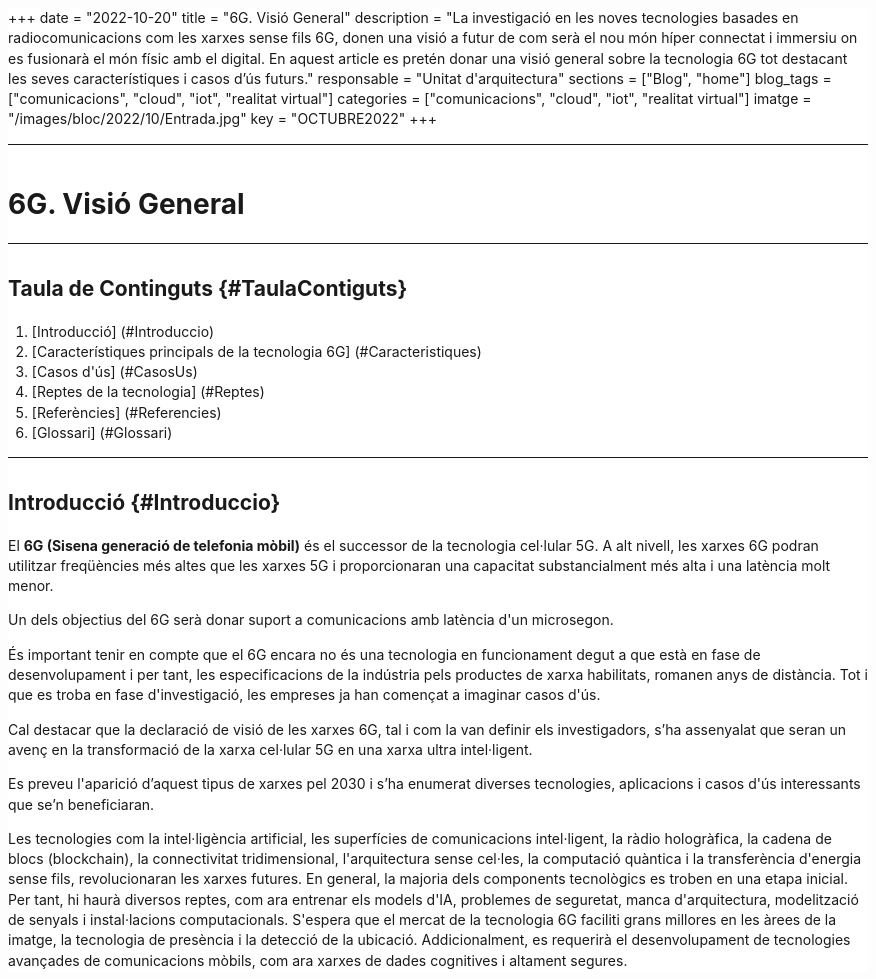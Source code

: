 +++
date        = "2022-10-20"
title       = "6G. Visió General"
description = "La investigació en les noves tecnologies basades en radiocomunicacions com les xarxes sense fils 6G, donen una visió a futur de com serà el nou món híper connectat i immersiu on es fusionarà el món físic amb el digital. En aquest article es pretén donar una visió general sobre la tecnologia 6G tot destacant les seves característiques i casos d’ús futurs."
responsable = "Unitat d'arquitectura"
sections    = ["Blog", "home"]
blog_tags   = ["comunicacions", "cloud", "iot", "realitat virtual"]
categories  = ["comunicacions", "cloud", "iot", "realitat virtual"]
imatge      = "/images/bloc/2022/10/Entrada.jpg"
key         = "OCTUBRE2022"
+++

---

# **6G. Visió General**

---

## **Taula de Continguts** {#TaulaContiguts}
1. [Introducció] (#Introduccio)
2. [Característiques principals de la tecnologia 6G] (#Caracteristiques)
3. [Casos d'ús] (#CasosUs)
4. [Reptes de la tecnologia] (#Reptes)
5. [Referències] (#Referencies)
6. [Glossari] (#Glossari)

---

## **Introducció** {#Introduccio}

El **6G (Sisena generació de telefonia mòbil)** és el successor de la tecnologia cel·lular 5G. A alt nivell, les xarxes 6G podran utilitzar freqüències més altes que les xarxes 5G i proporcionaran una capacitat substancialment més alta i una latència molt menor. <br>

Un dels objectius del 6G serà donar suport a comunicacions amb latència d'un microsegon. <br>

És important tenir en compte que el 6G encara no és una tecnologia en funcionament degut a que està en fase de desenvolupament i per tant,  les especificacions de la indústria pels productes de xarxa habilitats, romanen anys de distància. Tot i que es troba en fase d'investigació, les empreses ja han començat a imaginar casos d'ús.  <br>

Cal destacar que la declaració de visió de les xarxes 6G, tal i com la van definir els investigadors, s’ha assenyalat que seran un avenç en la transformació de la xarxa cel·lular 5G en una xarxa ultra intel·ligent. <br>   

Es preveu l'aparició d’aquest tipus de xarxes pel 2030 i s’ha enumerat diverses tecnologies, aplicacions i casos d'ús interessants que se’n beneficiaran. <br>

Les tecnologies com la intel·ligència artificial, les superfícies de comunicacions  intel·ligent, la ràdio hologràfica, la cadena de blocs (blockchain), la connectivitat tridimensional, l'arquitectura sense cel·les, la computació quàntica i la transferència d'energia sense fils, revolucionaran les xarxes futures.  En general, la majoria dels components tecnològics es troben en una etapa inicial. Per tant, hi haurà diversos reptes, com ara entrenar els models d'IA, problemes de seguretat, manca d'arquitectura, modelització de senyals i instal·lacions computacionals. S'espera que el mercat de la tecnologia 6G faciliti grans millores en les àrees de la imatge, la tecnologia de presència i la detecció de la ubicació. Addicionalment, es requerirà el desenvolupament de tecnologies avançades de comunicacions mòbils, com ara xarxes de dades cognitives i altament segures. <br>
